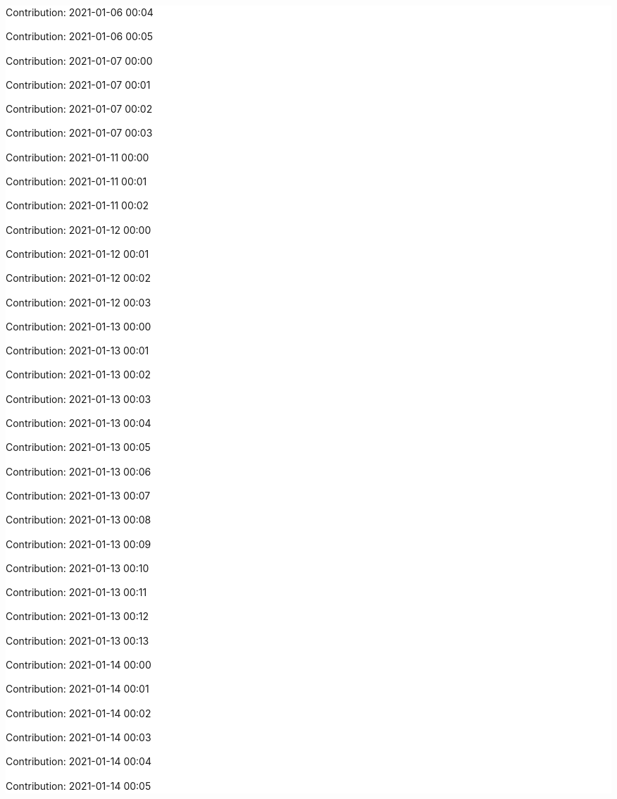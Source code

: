 Contribution: 2021-01-06 00:04

Contribution: 2021-01-06 00:05

Contribution: 2021-01-07 00:00

Contribution: 2021-01-07 00:01

Contribution: 2021-01-07 00:02

Contribution: 2021-01-07 00:03

Contribution: 2021-01-11 00:00

Contribution: 2021-01-11 00:01

Contribution: 2021-01-11 00:02

Contribution: 2021-01-12 00:00

Contribution: 2021-01-12 00:01

Contribution: 2021-01-12 00:02

Contribution: 2021-01-12 00:03

Contribution: 2021-01-13 00:00

Contribution: 2021-01-13 00:01

Contribution: 2021-01-13 00:02

Contribution: 2021-01-13 00:03

Contribution: 2021-01-13 00:04

Contribution: 2021-01-13 00:05

Contribution: 2021-01-13 00:06

Contribution: 2021-01-13 00:07

Contribution: 2021-01-13 00:08

Contribution: 2021-01-13 00:09

Contribution: 2021-01-13 00:10

Contribution: 2021-01-13 00:11

Contribution: 2021-01-13 00:12

Contribution: 2021-01-13 00:13

Contribution: 2021-01-14 00:00

Contribution: 2021-01-14 00:01

Contribution: 2021-01-14 00:02

Contribution: 2021-01-14 00:03

Contribution: 2021-01-14 00:04

Contribution: 2021-01-14 00:05
